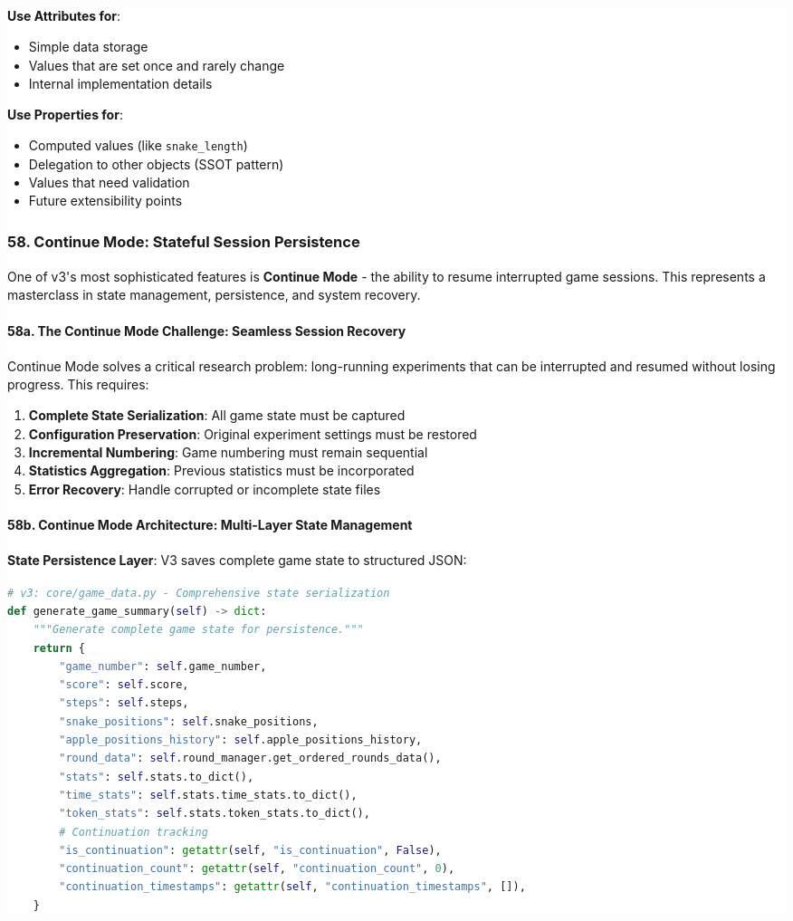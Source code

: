**Use Attributes for**:
- Simple data storage
- Values that are set once and rarely change
- Internal implementation details

**Use Properties for**:
- Computed values (like `snake_length`)
- Delegation to other objects (SSOT pattern)  
- Values that need validation
- Future extensibility points

### 58. Continue Mode: Stateful Session Persistence

One of v3's most sophisticated features is **Continue Mode** - the ability to resume interrupted game sessions. This represents a masterclass in state management, persistence, and system recovery.

#### 58a. The Continue Mode Challenge: Seamless Session Recovery

Continue Mode solves a critical research problem: long-running experiments that can be interrupted and resumed without losing progress. This requires:

1. **Complete State Serialization**: All game state must be captured
2. **Configuration Preservation**: Original experiment settings must be restored  
3. **Incremental Numbering**: Game numbering must remain sequential
4. **Statistics Aggregation**: Previous statistics must be incorporated
5. **Error Recovery**: Handle corrupted or incomplete state files

#### 58b. Continue Mode Architecture: Multi-Layer State Management

**State Persistence Layer**: V3 saves complete game state to structured JSON:

```python
# v3: core/game_data.py - Comprehensive state serialization
def generate_game_summary(self) -> dict:
    """Generate complete game state for persistence."""
    return {
        "game_number": self.game_number,
        "score": self.score,
        "steps": self.steps,
        "snake_positions": self.snake_positions,
        "apple_positions_history": self.apple_positions_history,
        "round_data": self.round_manager.get_ordered_rounds_data(),
        "stats": self.stats.to_dict(),
        "time_stats": self.stats.time_stats.to_dict(),
        "token_stats": self.stats.token_stats.to_dict(),
        # Continuation tracking
        "is_continuation": getattr(self, "is_continuation", False),
        "continuation_count": getattr(self, "continuation_count", 0),
        "continuation_timestamps": getattr(self, "continuation_timestamps", []),
    }
```
